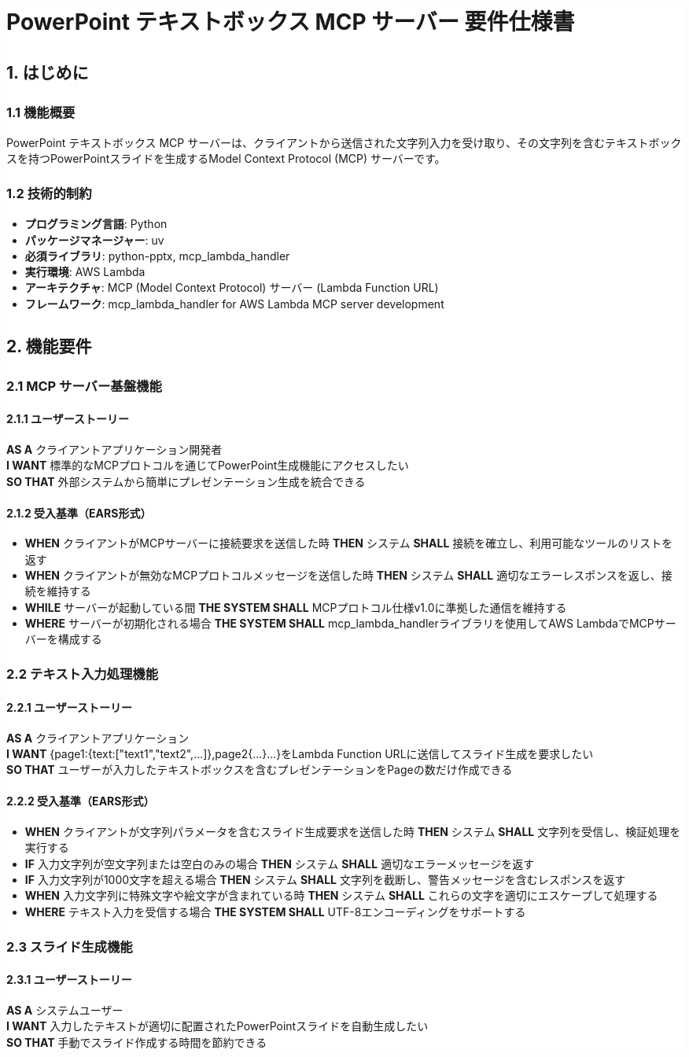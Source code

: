 # PowerPoint テキストボックス MCP サーバー 要件仕様書

## 1. はじめに

### 1.1 機能概要
PowerPoint テキストボックス MCP サーバーは、クライアントから送信された文字列入力を受け取り、その文字列を含むテキストボックスを持つPowerPointスライドを生成するModel Context Protocol (MCP) サーバーです。

### 1.2 技術的制約
- **プログラミング言語**: Python
- **パッケージマネージャー**: uv
- **必須ライブラリ**: python-pptx, mcp_lambda_handler
- **実行環境**: AWS Lambda
- **アーキテクチャ**: MCP (Model Context Protocol) サーバー (Lambda Function URL)
- **フレームワーク**: mcp_lambda_handler for AWS Lambda MCP server development

## 2. 機能要件

### 2.1 MCP サーバー基盤機能

#### 2.1.1 ユーザーストーリー
**AS A** クライアントアプリケーション開発者  
**I WANT** 標準的なMCPプロトコルを通じてPowerPoint生成機能にアクセスしたい  
**SO THAT** 外部システムから簡単にプレゼンテーション生成を統合できる

#### 2.1.2 受入基準（EARS形式）
- **WHEN** クライアントがMCPサーバーに接続要求を送信した時 **THEN** システム **SHALL** 接続を確立し、利用可能なツールのリストを返す
- **WHEN** クライアントが無効なMCPプロトコルメッセージを送信した時 **THEN** システム **SHALL** 適切なエラーレスポンスを返し、接続を維持する
- **WHILE** サーバーが起動している間 **THE SYSTEM SHALL** MCPプロトコル仕様v1.0に準拠した通信を維持する
- **WHERE** サーバーが初期化される場合 **THE SYSTEM SHALL** mcp_lambda_handlerライブラリを使用してAWS LambdaでMCPサーバーを構成する

### 2.2 テキスト入力処理機能

#### 2.2.1 ユーザーストーリー
**AS A** クライアントアプリケーション  
**I WANT** {page1:{text:["text1","text2",...]},page2{...}...}をLambda Function URLに送信してスライド生成を要求したい  
**SO THAT** ユーザーが入力したテキストボックスを含むプレゼンテーションをPageの数だけ作成できる

#### 2.2.2 受入基準（EARS形式）
- **WHEN** クライアントが文字列パラメータを含むスライド生成要求を送信した時 **THEN** システム **SHALL** 文字列を受信し、検証処理を実行する
- **IF** 入力文字列が空文字列または空白のみの場合 **THEN** システム **SHALL** 適切なエラーメッセージを返す
- **IF** 入力文字列が1000文字を超える場合 **THEN** システム **SHALL** 文字列を截断し、警告メッセージを含むレスポンスを返す
- **WHEN** 入力文字列に特殊文字や絵文字が含まれている時 **THEN** システム **SHALL** これらの文字を適切にエスケープして処理する
- **WHERE** テキスト入力を受信する場合 **THE SYSTEM SHALL** UTF-8エンコーディングをサポートする

### 2.3 スライド生成機能

#### 2.3.1 ユーザーストーリー
**AS A** システムユーザー  
**I WANT** 入力したテキストが適切に配置されたPowerPointスライドを自動生成したい  
**SO THAT** 手動でスライド作成する時間を節約できる
